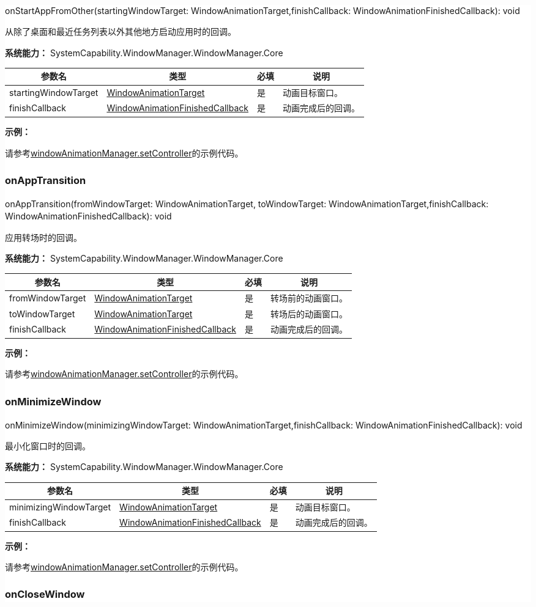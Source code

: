 onStartAppFromOther(startingWindowTarget: WindowAnimationTarget,finishCallback: WindowAnimationFinishedCallback): void

从除了桌面和最近任务列表以外其他地方启动应用时的回调。

**系统能力：** SystemCapability.WindowManager.WindowManager.Core

| 参数名               | 类型                                                         | 必填 | 说明               |
| -------------------- | ------------------------------------------------------------ | ---- | ------------------ |
| startingWindowTarget | [WindowAnimationTarget](#windowanimationtarget)              | 是   | 动画目标窗口。     |
| finishCallback       | [WindowAnimationFinishedCallback](#windowanimationfinishedcallback) | 是   | 动画完成后的回调。 |

**示例：**

请参考[windowAnimationManager.setController](#windowanimationmanagersetcontroller)的示例代码。

### onAppTransition

onAppTransition(fromWindowTarget: WindowAnimationTarget, toWindowTarget: WindowAnimationTarget,finishCallback: WindowAnimationFinishedCallback): void

应用转场时的回调。

**系统能力：** SystemCapability.WindowManager.WindowManager.Core

| 参数名               | 类型                            | 必填 | 说明             |
| -------------------- | ------------------------------- | ---- | ---------------- |
| fromWindowTarget | [WindowAnimationTarget](#windowanimationtarget)           | 是   | 转场前的动画窗口。 |
| toWindowTarget       | [WindowAnimationTarget](#windowanimationtarget) | 是   | 转场后的动画窗口。 |
| finishCallback | [WindowAnimationFinishedCallback](#windowanimationfinishedcallback) | 是   | 动画完成后的回调。 |

**示例：**

请参考[windowAnimationManager.setController](#windowanimationmanagersetcontroller)的示例代码。

### onMinimizeWindow

onMinimizeWindow(minimizingWindowTarget: WindowAnimationTarget,finishCallback: WindowAnimationFinishedCallback): void

最小化窗口时的回调。

**系统能力：** SystemCapability.WindowManager.WindowManager.Core

| 参数名               | 类型                            | 必填 | 说明             |
| -------------------- | ------------------------------- | ---- | ---------------- |
| minimizingWindowTarget | [WindowAnimationTarget](#windowanimationtarget)           | 是   | 动画目标窗口。    |
| finishCallback       | [WindowAnimationFinishedCallback](#windowanimationfinishedcallback) | 是   | 动画完成后的回调。 |

**示例：**

请参考[windowAnimationManager.setController](#windowanimationmanagersetcontroller)的示例代码。

### onCloseWindow
